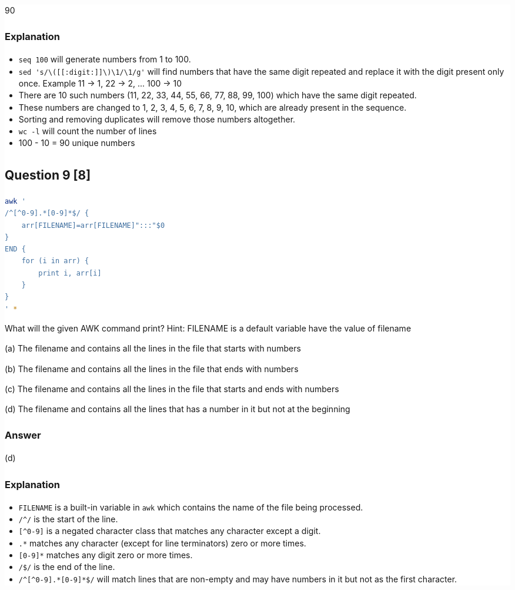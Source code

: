 90

### Explanation

- `seq 100` will generate numbers from 1 to 100.
- `sed 's/\([[:digit:]]\)\1/\1/g'` will find numbers that have the same digit repeated and replace it with the digit present only once. Example 11 → 1, 22 → 2, ... 100 → 10
- There are 10 such numbers (11, 22, 33, 44, 55, 66, 77, 88, 99, 100) which have the same digit repeated.
- These numbers are changed to 1, 2, 3, 4, 5, 6, 7, 8, 9, 10, which are already present in the sequence.
- Sorting and removing duplicates will remove those numbers altogether.
- `wc -l` will count the number of lines
- 100 - 10 = 90 unique numbers

<div style="page-break-after: always;"></div>

## Question 9 [8]

```bash
awk '
/^[^0-9].*[0-9]*$/ {
    arr[FILENAME]=arr[FILENAME]":::"$0
}
END {
    for (i in arr) {
        print i, arr[i]
    }
}
' *
```

What will the given AWK command print?
Hint: FILENAME is a default variable have the value of filename

(a) The filename and contains all the lines in the file that starts with numbers

(b) The filename and contains all the lines in the file that ends with numbers

(c) The filename and contains all the lines in the file that starts and ends with numbers

(d) The filename and contains all the lines that has a number in it but not at the beginning

### Answer

(d)

### Explanation

- `FILENAME` is a built-in variable in `awk` which contains the name of the file being processed.
- `/^/` is the start of the line.
- `[^0-9]` is a negated character class that matches any character except a digit.
- `.*` matches any character (except for line terminators) zero or more times.
- `[0-9]*` matches any digit zero or more times.
- `/$/` is the end of the line.
- `/^[^0-9].*[0-9]*$/` will match lines that are non-empty and may have numbers in it but not as the first character.

